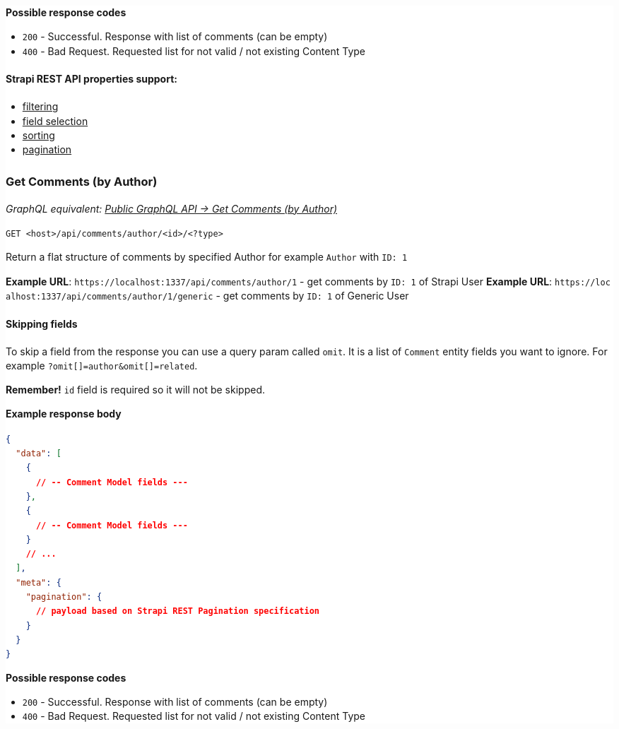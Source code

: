 **Possible response codes**

- `200` - Successful. Response with list of comments (can be empty)
- `400` - Bad Request. Requested list for not valid / not existing Content Type

#### Strapi REST API properties support:

- [filtering](https://docs.strapi.io/dev-docs/api/rest/filters-locale-publication#filtering)
- [field selection](https://docs.strapi.io/dev-docs/api/rest/populate-select#field-selection)
- [sorting](https://docs.strapi.io/dev-docs/api/rest/sort-pagination#sorting)
- [pagination](https://docs.strapi.io/dev-docs/api/rest/sort-pagination#pagination)

### Get Comments (by Author)

_GraphQL equivalent: [Public GraphQL API -> Get Comments (by Author)](#get-comments-by-author-1)_

`GET <host>/api/comments/author/<id>/<?type>`

Return a flat structure of comments by specified Author for example `Author` with `ID: 1`

**Example URL**: `https://localhost:1337/api/comments/author/1` - get comments by `ID: 1` of Strapi User
**Example URL**: `https://localhost:1337/api/comments/author/1/generic` - get comments by `ID: 1` of Generic User

#### Skipping fields

To skip a field from the response you can use a query param called `omit`. It is a list of `Comment` entity fields you want to ignore. For example `?omit[]=author&omit[]=related`.

**Remember!** `id` field is required so it will not be skipped.

**Example response body**

```json
{
  "data": [
    {
      // -- Comment Model fields ---
    },
    {
      // -- Comment Model fields ---
    }
    // ...
  ],
  "meta": {
    "pagination": {
      // payload based on Strapi REST Pagination specification
    }
  }
}
```

**Possible response codes**

- `200` - Successful. Response with list of comments (can be empty)
- `400` - Bad Request. Requested list for not valid / not existing Content Type
